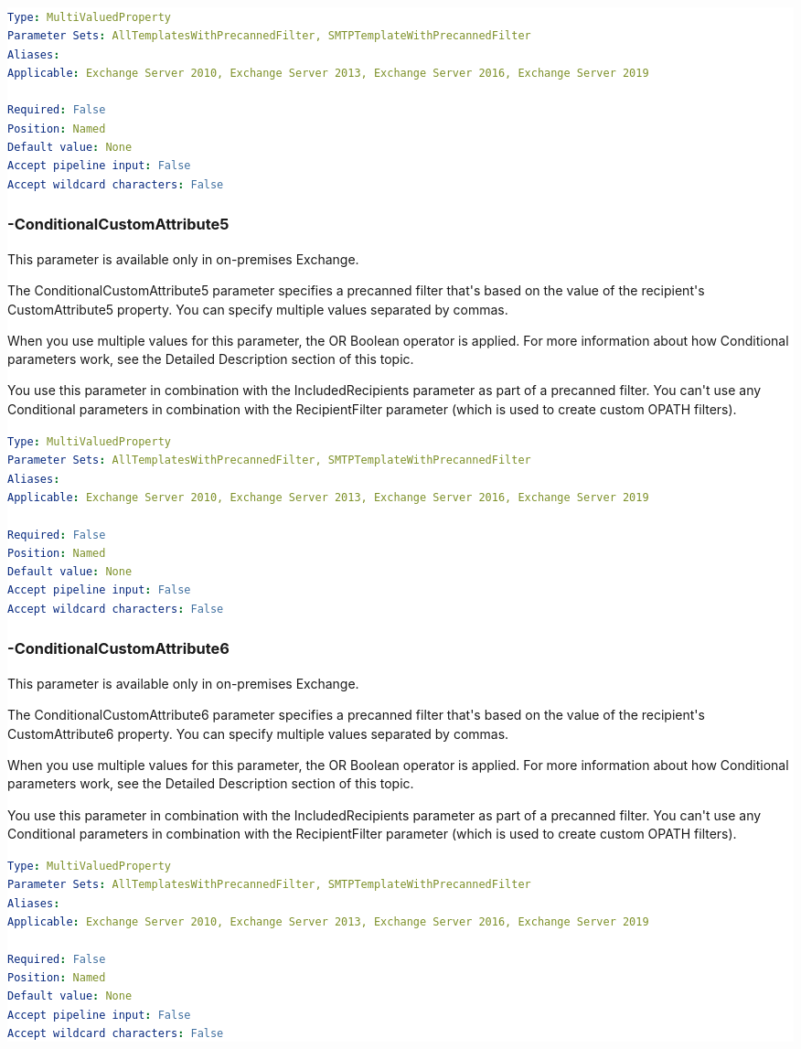 ```yaml
Type: MultiValuedProperty
Parameter Sets: AllTemplatesWithPrecannedFilter, SMTPTemplateWithPrecannedFilter
Aliases:
Applicable: Exchange Server 2010, Exchange Server 2013, Exchange Server 2016, Exchange Server 2019

Required: False
Position: Named
Default value: None
Accept pipeline input: False
Accept wildcard characters: False
```

### -ConditionalCustomAttribute5
This parameter is available only in on-premises Exchange.

The ConditionalCustomAttribute5 parameter specifies a precanned filter that's based on the value of the recipient's CustomAttribute5 property. You can specify multiple values separated by commas.

When you use multiple values for this parameter, the OR Boolean operator is applied. For more information about how Conditional parameters work, see the Detailed Description section of this topic.

You use this parameter in combination with the IncludedRecipients parameter as part of a precanned filter. You can't use any Conditional parameters in combination with the RecipientFilter parameter (which is used to create custom OPATH filters).

```yaml
Type: MultiValuedProperty
Parameter Sets: AllTemplatesWithPrecannedFilter, SMTPTemplateWithPrecannedFilter
Aliases:
Applicable: Exchange Server 2010, Exchange Server 2013, Exchange Server 2016, Exchange Server 2019

Required: False
Position: Named
Default value: None
Accept pipeline input: False
Accept wildcard characters: False
```

### -ConditionalCustomAttribute6
This parameter is available only in on-premises Exchange.

The ConditionalCustomAttribute6 parameter specifies a precanned filter that's based on the value of the recipient's CustomAttribute6 property. You can specify multiple values separated by commas.

When you use multiple values for this parameter, the OR Boolean operator is applied. For more information about how Conditional parameters work, see the Detailed Description section of this topic.

You use this parameter in combination with the IncludedRecipients parameter as part of a precanned filter. You can't use any Conditional parameters in combination with the RecipientFilter parameter (which is used to create custom OPATH filters).

```yaml
Type: MultiValuedProperty
Parameter Sets: AllTemplatesWithPrecannedFilter, SMTPTemplateWithPrecannedFilter
Aliases:
Applicable: Exchange Server 2010, Exchange Server 2013, Exchange Server 2016, Exchange Server 2019

Required: False
Position: Named
Default value: None
Accept pipeline input: False
Accept wildcard characters: False
```
